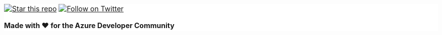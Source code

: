 [![Star this repo](https://img.shields.io/github/stars/your-username/your-repo?style=social)](https://github.com/your-username/your-repo)
[![Follow on Twitter](https://img.shields.io/twitter/follow/your-twitter?style=social)](https://twitter.com/your-twitter)

**Made with ❤️ for the Azure Developer Community**

</div> 